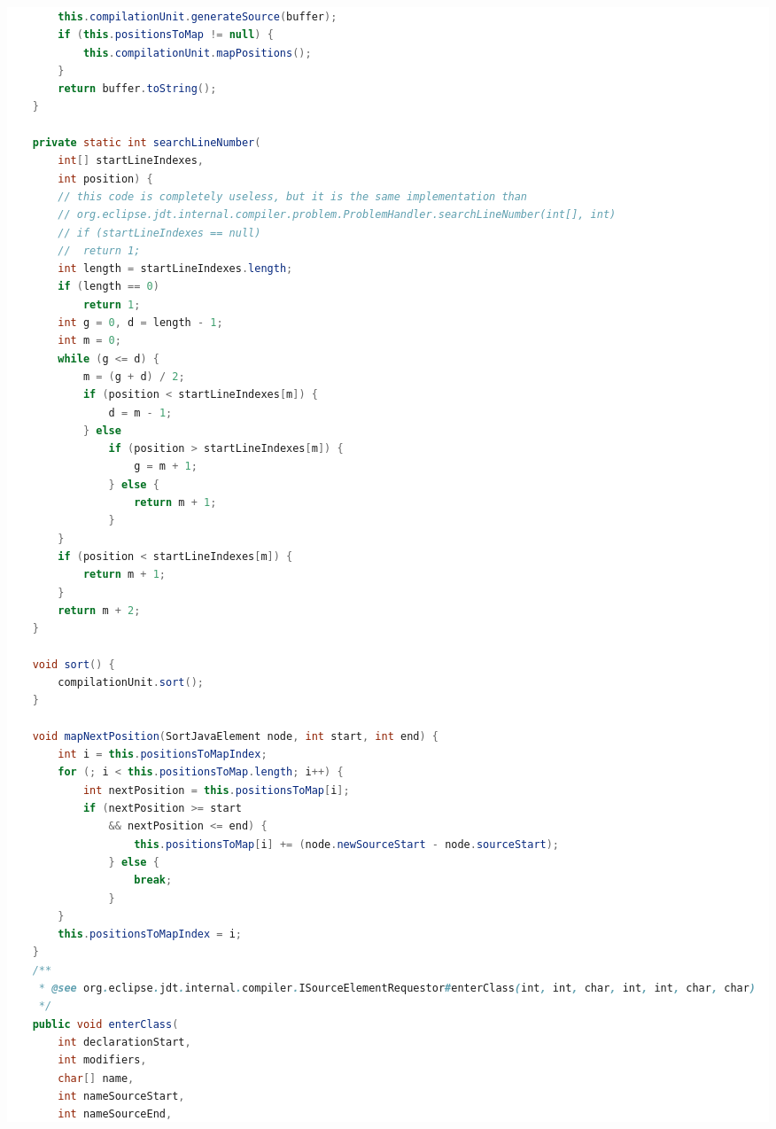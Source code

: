 ```java
		this.compilationUnit.generateSource(buffer);
		if (this.positionsToMap != null) {
			this.compilationUnit.mapPositions();
		}
		return buffer.toString();
	}

	private static int searchLineNumber(
		int[] startLineIndexes,
		int position) {
		// this code is completely useless, but it is the same implementation than
		// org.eclipse.jdt.internal.compiler.problem.ProblemHandler.searchLineNumber(int[], int)
		// if (startLineIndexes == null)
		//	return 1;
		int length = startLineIndexes.length;
		if (length == 0)
			return 1;
		int g = 0, d = length - 1;
		int m = 0;
		while (g <= d) {
			m = (g + d) / 2;
			if (position < startLineIndexes[m]) {
				d = m - 1;
			} else
				if (position > startLineIndexes[m]) {
					g = m + 1;
				} else {
					return m + 1;
				}
		}
		if (position < startLineIndexes[m]) {
			return m + 1;
		}
		return m + 2;
	}
	
	void sort() {
		compilationUnit.sort();
	}

	void mapNextPosition(SortJavaElement node, int start, int end) {
		int i = this.positionsToMapIndex;
		for (; i < this.positionsToMap.length; i++) {
			int nextPosition = this.positionsToMap[i];
			if (nextPosition >= start
				&& nextPosition <= end) {
					this.positionsToMap[i] += (node.newSourceStart - node.sourceStart);
				} else {
					break;
				}
		}
		this.positionsToMapIndex = i;
	}
	/**
	 * @see org.eclipse.jdt.internal.compiler.ISourceElementRequestor#enterClass(int, int, char, int, int, char, char)
	 */
	public void enterClass(
		int declarationStart,
		int modifiers,
		char[] name,
		int nameSourceStart,
		int nameSourceEnd,
```